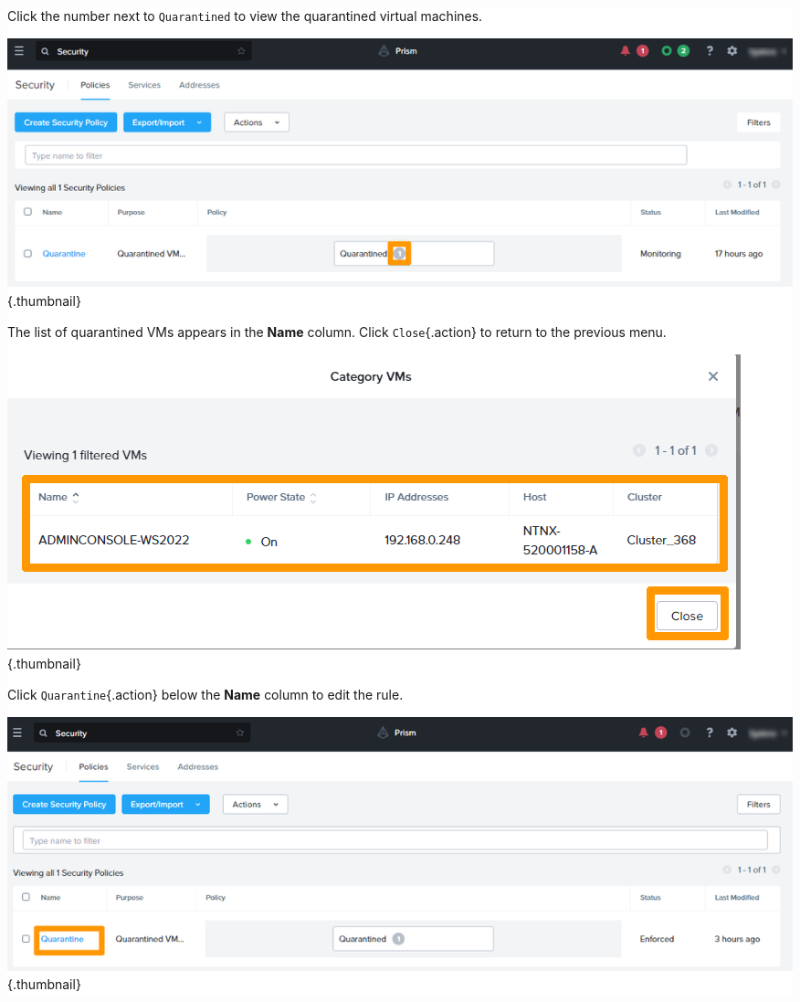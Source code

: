 Click the number next to `Quarantined` to view the quarantined virtual machines.

![Configure Quarantine 02](images/configurequarantinerule02.png){.thumbnail}

The list of quarantined VMs appears in the **Name** column. Click `Close`{.action} to return to the previous menu.

![Configure Quarantine 03](images/configurequarantinerule03.png){.thumbnail}

Click `Quarantine`{.action} below the **Name** column to edit the rule.

![Configure Quarantine 04](images/configurequarantinerule04.png){.thumbnail}
